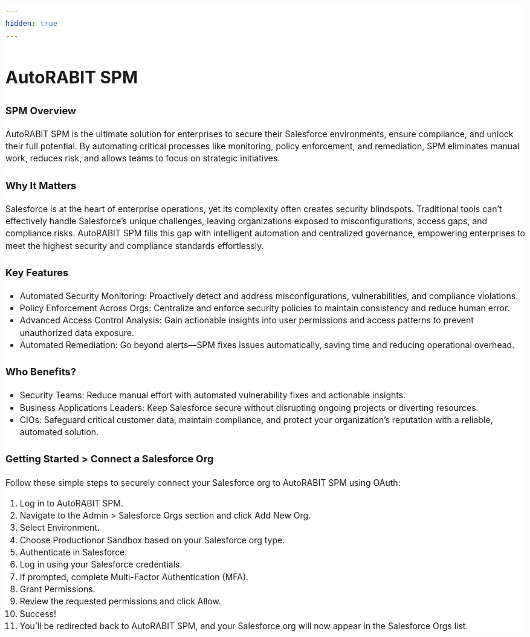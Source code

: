 ```yaml
---
hidden: true
---
```


# AutoRABIT SPM

### SPM Overview&#x20;

AutoRABIT SPM is the ultimate solution for enterprises to secure their Salesforce environments, ensure compliance, and unlock their full potential. By automating critical processes like monitoring, policy enforcement, and remediation, SPM eliminates manual work, reduces risk, and allows teams to focus on strategic initiatives.&#x20;

### Why It Matters&#x20;

Salesforce is at the heart of enterprise operations, yet its complexity often creates security blindspots. Traditional tools can’t effectively handle Salesforce’s unique challenges, leaving organizations exposed to misconfigurations, access gaps, and compliance risks. AutoRABIT SPM fills this gap with intelligent automation and centralized governance, empowering enterprises to meet the highest security and compliance standards effortlessly.&#x20;

### Key Features&#x20;

* Automated Security Monitoring: Proactively detect and address misconfigurations, vulnerabilities, and compliance violations.&#x20;
* Policy Enforcement Across Orgs: Centralize and enforce security policies to maintain consistency and reduce human error.&#x20;
* Advanced Access Control Analysis: Gain actionable insights into user permissions and access patterns to prevent unauthorized data exposure.&#x20;
* Automated Remediation: Go beyond alerts—SPM fixes issues automatically, saving time and reducing operational overhead.&#x20;

### Who Benefits?&#x20;

* Security Teams: Reduce manual effort with automated vulnerability fixes and actionable insights.&#x20;
* Business Applications Leaders: Keep Salesforce secure without disrupting ongoing projects or diverting resources.&#x20;
* CIOs: Safeguard critical customer data, maintain compliance, and protect your organization’s reputation with a reliable, automated solution.&#x20;

&#x20;

### Getting Started > Connect a Salesforce Org&#x20;

Follow these simple steps to securely connect your Salesforce org to AutoRABIT SPM using OAuth:&#x20;

1. Log in to AutoRABIT SPM.&#x20;
2. Navigate to the Admin > Salesforce Orgs section and click Add New Org.&#x20;
3. Select Environment.&#x20;
4. Choose Productionor Sandbox based on your Salesforce org type.&#x20;
5. Authenticate in Salesforce.&#x20;
6. Log in using your Salesforce credentials.&#x20;
7. If prompted, complete Multi-Factor Authentication (MFA).&#x20;
8. Grant Permissions.&#x20;
9. Review the requested permissions and click Allow.&#x20;
10. Success!&#x20;
11. You’ll be redirected back to AutoRABIT SPM, and your Salesforce org will now appear in the Salesforce Orgs list.&#x20;
